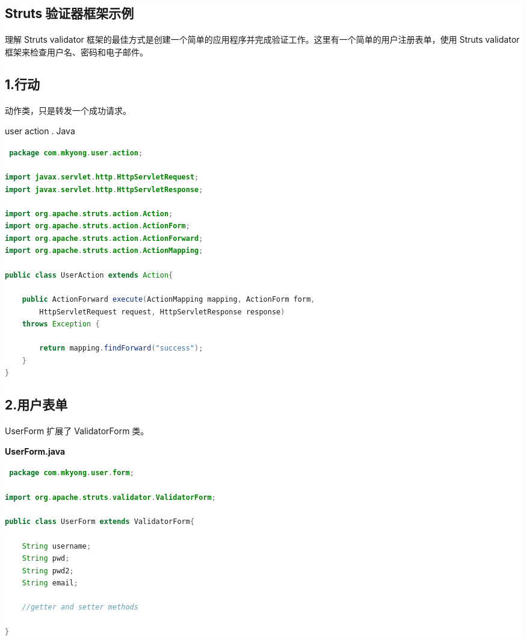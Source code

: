 ## Struts 验证器框架示例

理解 Struts validator 框架的最佳方式是创建一个简单的应用程序并完成验证工作。这里有一个简单的用户注册表单，使用 Struts validator 框架来检查用户名、密码和电子邮件。

## 1.行动

动作类，只是转发一个成功请求。

user action . Java

```java
 package com.mkyong.user.action;

import javax.servlet.http.HttpServletRequest;
import javax.servlet.http.HttpServletResponse;

import org.apache.struts.action.Action;
import org.apache.struts.action.ActionForm;
import org.apache.struts.action.ActionForward;
import org.apache.struts.action.ActionMapping;

public class UserAction extends Action{

	public ActionForward execute(ActionMapping mapping, ActionForm form,
		HttpServletRequest request, HttpServletResponse response)
	throws Exception {

		return mapping.findForward("success");
	}
} 
```

## 2.用户表单

UserForm 扩展了 ValidatorForm 类。

**UserForm.java**

```java
 package com.mkyong.user.form;

import org.apache.struts.validator.ValidatorForm;

public class UserForm extends ValidatorForm{

	String username;
	String pwd;
	String pwd2;
	String email;

	//getter and setter methods

} 
```
